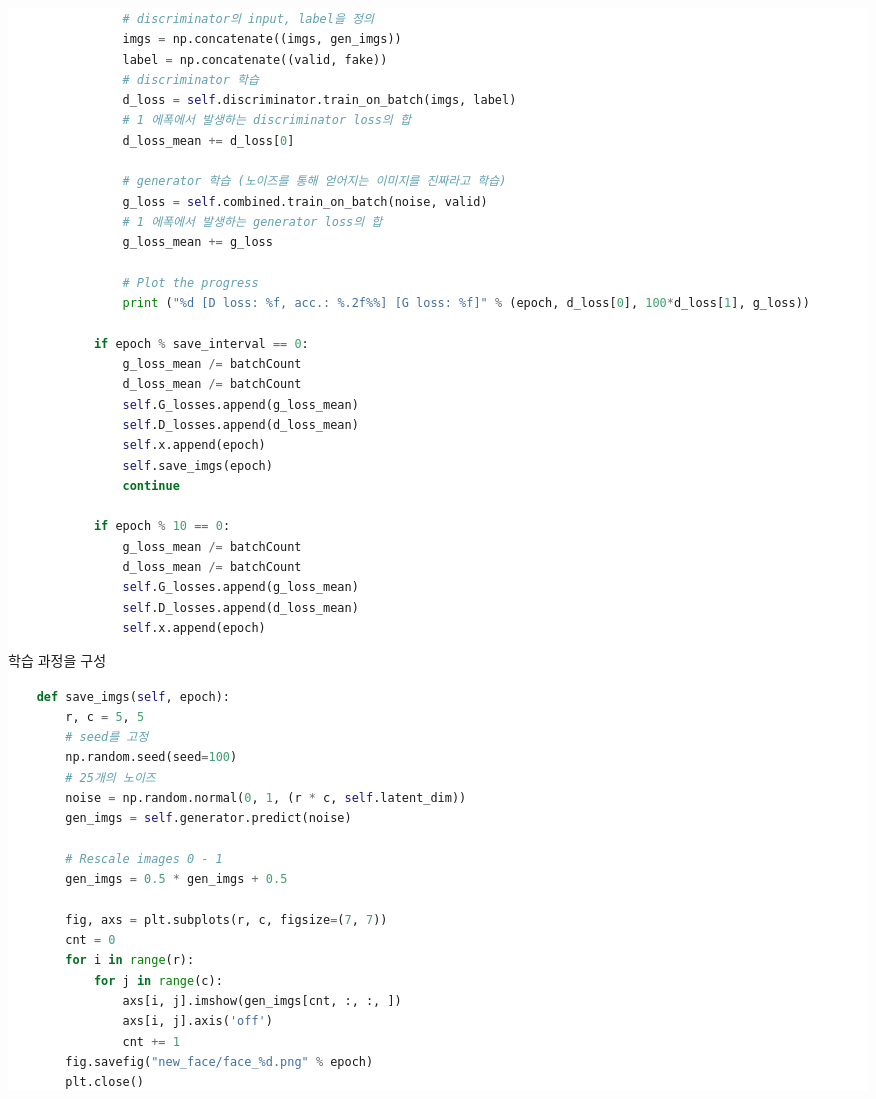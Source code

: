 ```python
                # discriminator의 input, label을 정의
                imgs = np.concatenate((imgs, gen_imgs))
                label = np.concatenate((valid, fake))
                # discriminator 학습
                d_loss = self.discriminator.train_on_batch(imgs, label)
                # 1 에폭에서 발생하는 discriminator loss의 합
                d_loss_mean += d_loss[0]

                # generator 학습 (노이즈를 통해 얻어지는 이미지를 진짜라고 학습)
                g_loss = self.combined.train_on_batch(noise, valid)
                # 1 에폭에서 발생하는 generator loss의 합 
                g_loss_mean += g_loss
                
                # Plot the progress
                print ("%d [D loss: %f, acc.: %.2f%%] [G loss: %f]" % (epoch, d_loss[0], 100*d_loss[1], g_loss))
                    
            if epoch % save_interval == 0:
                g_loss_mean /= batchCount
                d_loss_mean /= batchCount
                self.G_losses.append(g_loss_mean)
                self.D_losses.append(d_loss_mean)
                self.x.append(epoch)
                self.save_imgs(epoch)
                continue
            
            if epoch % 10 == 0:
                g_loss_mean /= batchCount
                d_loss_mean /= batchCount
                self.G_losses.append(g_loss_mean)
                self.D_losses.append(d_loss_mean)
                self.x.append(epoch)
```

학습 과정을 구성

```python
    def save_imgs(self, epoch):
        r, c = 5, 5
        # seed를 고정
        np.random.seed(seed=100)
        # 25개의 노이즈
        noise = np.random.normal(0, 1, (r * c, self.latent_dim))
        gen_imgs = self.generator.predict(noise)

        # Rescale images 0 - 1
        gen_imgs = 0.5 * gen_imgs + 0.5

        fig, axs = plt.subplots(r, c, figsize=(7, 7))
        cnt = 0
        for i in range(r):
            for j in range(c):
                axs[i, j].imshow(gen_imgs[cnt, :, :, ])
                axs[i, j].axis('off')
                cnt += 1
        fig.savefig("new_face/face_%d.png" % epoch)
        plt.close()
```
